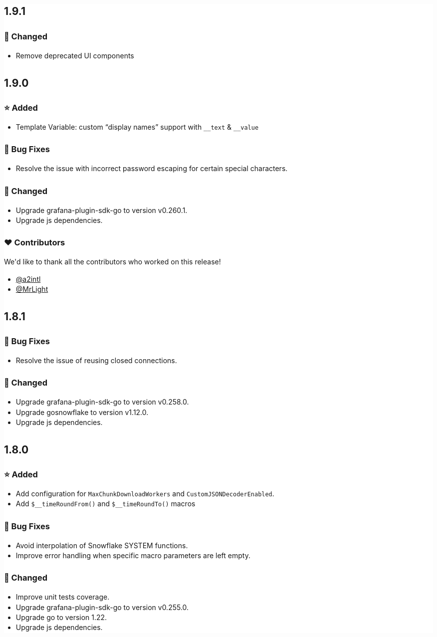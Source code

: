 ## 1.9.1

### 🔨 Changed
- Remove deprecated UI components

## 1.9.0

### ⭐ Added
- Template Variable: custom “display names” support with `__text` & `__value`

### 🐞 Bug Fixes
- Resolve the issue with incorrect password escaping for certain special characters.

### 🔨 Changed
- Upgrade grafana-plugin-sdk-go to version v0.260.1.
- Upgrade js dependencies.

### ❤️ Contributors
We'd like to thank all the contributors who worked on this release!
- [@a2intl](https://github.com/a2intl)
- [@MrLight](https://github.com/MrLight)

## 1.8.1

### 🐞 Bug Fixes
- Resolve the issue of reusing closed connections.

### 🔨 Changed
- Upgrade grafana-plugin-sdk-go to version v0.258.0.
- Upgrade gosnowflake to version v1.12.0.
- Upgrade js dependencies.

## 1.8.0

### ⭐ Added
- Add configuration for `MaxChunkDownloadWorkers` and `CustomJSONDecoderEnabled`.
- Add `$__timeRoundFrom()` and `$__timeRoundTo()` macros

### 🐞 Bug Fixes
- Avoid interpolation of Snowflake SYSTEM functions.
- Improve error handling when specific macro parameters are left empty.

### 🔨 Changed
- Improve unit tests coverage.
- Upgrade grafana-plugin-sdk-go to version v0.255.0.
- Upgrade go to version 1.22.
- Upgrade js dependencies.
